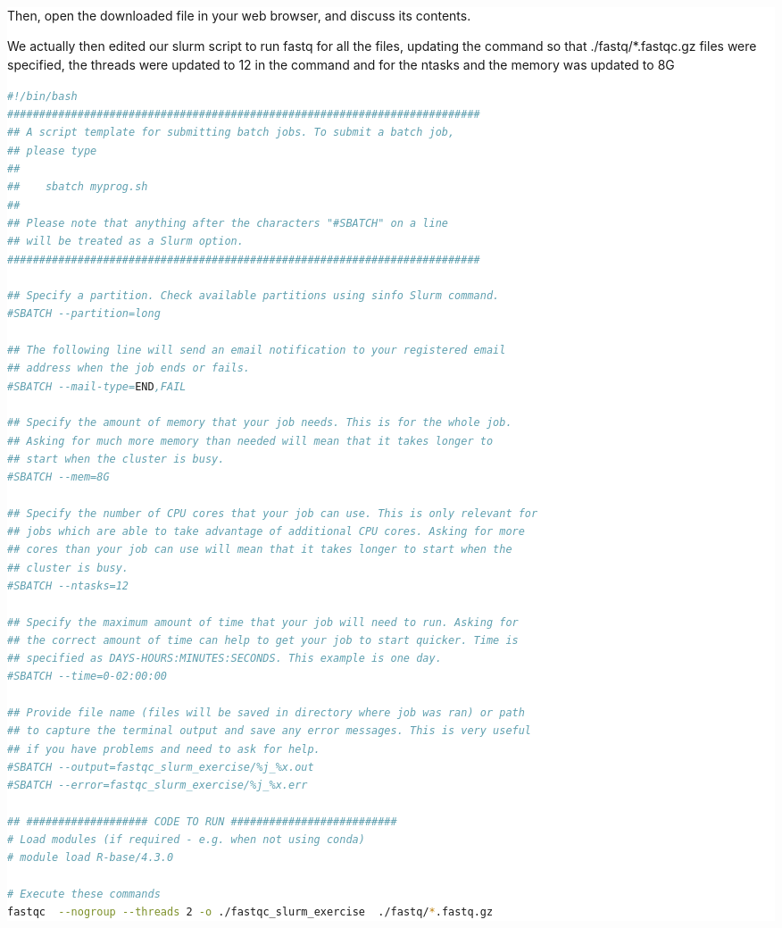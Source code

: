 Then, open the downloaded file in your web browser, and discuss its contents.


We actually then edited our slurm script to run fastq for all the files, 
updating the command so that ./fastq/*.fastqc.gz files were specified, 
the threads were updated to 12 in the command and for the ntasks 
and the memory was updated to 8G

```bash
#!/bin/bash
##########################################################################
## A script template for submitting batch jobs. To submit a batch job, 
## please type
##
##    sbatch myprog.sh
##
## Please note that anything after the characters "#SBATCH" on a line
## will be treated as a Slurm option.
##########################################################################

## Specify a partition. Check available partitions using sinfo Slurm command.
#SBATCH --partition=long

## The following line will send an email notification to your registered email
## address when the job ends or fails.
#SBATCH --mail-type=END,FAIL

## Specify the amount of memory that your job needs. This is for the whole job.
## Asking for much more memory than needed will mean that it takes longer to
## start when the cluster is busy.
#SBATCH --mem=8G

## Specify the number of CPU cores that your job can use. This is only relevant for
## jobs which are able to take advantage of additional CPU cores. Asking for more
## cores than your job can use will mean that it takes longer to start when the
## cluster is busy.
#SBATCH --ntasks=12

## Specify the maximum amount of time that your job will need to run. Asking for
## the correct amount of time can help to get your job to start quicker. Time is
## specified as DAYS-HOURS:MINUTES:SECONDS. This example is one day.
#SBATCH --time=0-02:00:00

## Provide file name (files will be saved in directory where job was ran) or path
## to capture the terminal output and save any error messages. This is very useful
## if you have problems and need to ask for help.
#SBATCH --output=fastqc_slurm_exercise/%j_%x.out
#SBATCH --error=fastqc_slurm_exercise/%j_%x.err

## ################### CODE TO RUN ##########################
# Load modules (if required - e.g. when not using conda) 
# module load R-base/4.3.0

# Execute these commands 
fastqc  --nogroup --threads 2 -o ./fastqc_slurm_exercise  ./fastq/*.fastq.gz
```
